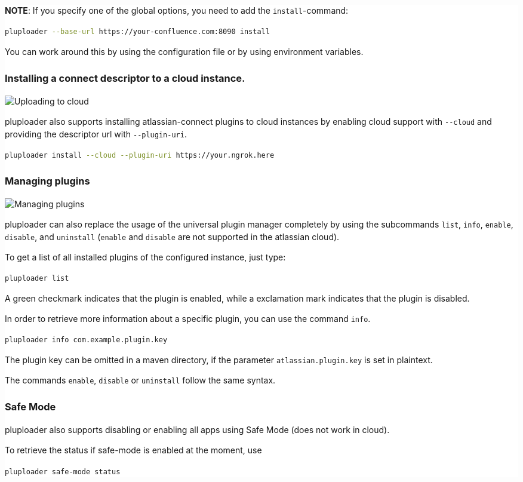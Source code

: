 **NOTE**:
If you specify one of the global options, you need to add the `install`-command:

```bash
pluploader --base-url https://your-confluence.com:8090 install
```

You can work around this by using the configuration file or by using environment variables.

### Installing a connect descriptor to a cloud instance.


![Uploading to cloud](.github/images/pluploader-demo-4.gif)

pluploader also supports installing atlassian-connect plugins to cloud instances
by enabling cloud support with `--cloud` and providing the descriptor url with `--plugin-uri`.

```bash
pluploader install --cloud --plugin-uri https://your.ngrok.here
```

### Managing plugins

![Managing plugins](.github/images/pluploader-demo-2.gif)

pluploader can also replace the usage of the universal plugin manager completely
by using the subcommands `list`, `info`, `enable`, `disable`, and `uninstall`
(`enable` and `disable` are not supported in the atlassian cloud).

To get a list of all installed plugins of the configured instance, just type:

```bash
pluploader list
```

A green checkmark indicates that the plugin is enabled, while a exclamation mark
indicates that the plugin is disabled.

In order to retrieve more information about a specific plugin, you can use the
command `info`.

```bash
pluploader info com.example.plugin.key
```

The plugin key can be omitted in a maven directory, if the parameter
`atlassian.plugin.key` is set in plaintext.

The commands `enable`, `disable` or `uninstall` follow the same syntax.

### Safe Mode

pluploader also supports disabling or enabling all apps using Safe Mode (does not work in cloud).

To retrieve the status if safe-mode is enabled at the moment, use

```bash
pluploader safe-mode status
```
